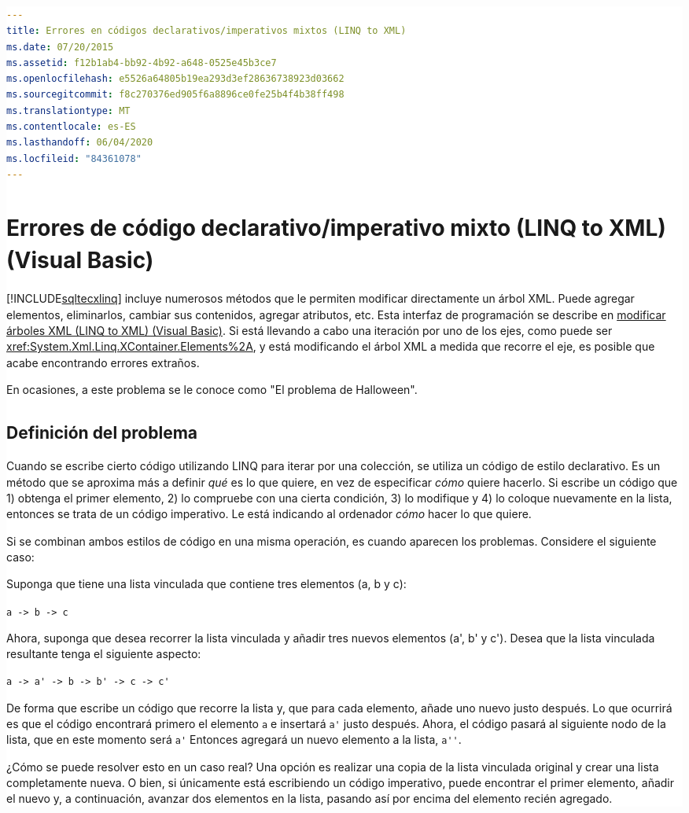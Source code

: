 ```yaml
---
title: Errores en códigos declarativos/imperativos mixtos (LINQ to XML)
ms.date: 07/20/2015
ms.assetid: f12b1ab4-bb92-4b92-a648-0525e45b3ce7
ms.openlocfilehash: e5526a64805b19ea293d3ef28636738923d03662
ms.sourcegitcommit: f8c270376ed905f6a8896ce0fe25b4f4b38ff498
ms.translationtype: MT
ms.contentlocale: es-ES
ms.lasthandoff: 06/04/2020
ms.locfileid: "84361078"
---
```

# <a name="mixed-declarative-codeimperative-code-bugs-linq-to-xml-visual-basic"></a>Errores de código declarativo/imperativo mixto (LINQ to XML) (Visual Basic)
[!INCLUDE[sqltecxlinq](~/includes/sqltecxlinq-md.md)] incluye numerosos métodos que le permiten modificar directamente un árbol XML. Puede agregar elementos, eliminarlos, cambiar sus contenidos, agregar atributos, etc. Esta interfaz de programación se describe en [modificar árboles XML (LINQ to XML) (Visual Basic)](modifying-xml-trees-linq-to-xml.md). Si está llevando a cabo una iteración por uno de los ejes, como puede ser <xref:System.Xml.Linq.XContainer.Elements%2A>, y está modificando el árbol XML a medida que recorre el eje, es posible que acabe encontrando errores extraños.  
  
 En ocasiones, a este problema se le conoce como "El problema de Halloween".  
  
## <a name="definition-of-the-problem"></a>Definición del problema  
 Cuando se escribe cierto código utilizando LINQ para iterar por una colección, se utiliza un código de estilo declarativo. Es un método que se aproxima más a definir *qué* es lo que quiere, en vez de especificar *cómo* quiere hacerlo. Si escribe un código que 1) obtenga el primer elemento, 2) lo compruebe con una cierta condición, 3) lo modifique y 4) lo coloque nuevamente en la lista, entonces se trata de un código imperativo. Le está indicando al ordenador *cómo* hacer lo que quiere.  
  
 Si se combinan ambos estilos de código en una misma operación, es cuando aparecen los problemas. Considere el siguiente caso:  
  
 Suponga que tiene una lista vinculada que contiene tres elementos (a, b y c):  
  
 `a -> b -> c`  
  
 Ahora, suponga que desea recorrer la lista vinculada y añadir tres nuevos elementos (a', b' y c'). Desea que la lista vinculada resultante tenga el siguiente aspecto:  
  
 `a -> a' -> b -> b' -> c -> c'`  
  
 De forma que escribe un código que recorre la lista y, que para cada elemento, añade uno nuevo justo después. Lo que ocurrirá es que el código encontrará primero el elemento `a` e insertará `a'` justo después. Ahora, el código pasará al siguiente nodo de la lista, que en este momento será `a'` Entonces agregará un nuevo elemento a la lista, `a''`.  
  
 ¿Cómo se puede resolver esto en un caso real? Una opción es realizar una copia de la lista vinculada original y crear una lista completamente nueva. O bien, si únicamente está escribiendo un código imperativo, puede encontrar el primer elemento, añadir el nuevo y, a continuación, avanzar dos elementos en la lista, pasando así por encima del elemento recién agregado.  
  